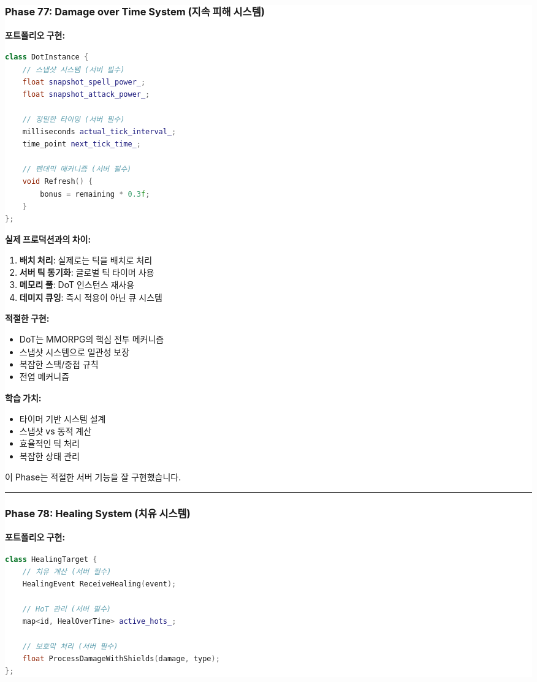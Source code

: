 
### Phase 77: Damage over Time System (지속 피해 시스템)

**포트폴리오 구현:**
```cpp
class DotInstance {
    // 스냅샷 시스템 (서버 필수)
    float snapshot_spell_power_;
    float snapshot_attack_power_;
    
    // 정밀한 타이밍 (서버 필수)
    milliseconds actual_tick_interval_;
    time_point next_tick_time_;
    
    // 팬데믹 메커니즘 (서버 필수)
    void Refresh() {
        bonus = remaining * 0.3f;
    }
};
```

**실제 프로덕션과의 차이:**
1. **배치 처리**: 실제로는 틱을 배치로 처리
2. **서버 틱 동기화**: 글로벌 틱 타이머 사용
3. **메모리 풀**: DoT 인스턴스 재사용
4. **데미지 큐잉**: 즉시 적용이 아닌 큐 시스템

**적절한 구현:**
- DoT는 MMORPG의 핵심 전투 메커니즘
- 스냅샷 시스템으로 일관성 보장
- 복잡한 스택/중첩 규칙
- 전염 메커니즘

**학습 가치:**
- 타이머 기반 시스템 설계
- 스냅샷 vs 동적 계산
- 효율적인 틱 처리
- 복잡한 상태 관리

이 Phase는 적절한 서버 기능을 잘 구현했습니다.

---

### Phase 78: Healing System (치유 시스템)

**포트폴리오 구현:**
```cpp
class HealingTarget {
    // 치유 계산 (서버 필수)
    HealingEvent ReceiveHealing(event);
    
    // HoT 관리 (서버 필수)
    map<id, HealOverTime> active_hots_;
    
    // 보호막 처리 (서버 필수)
    float ProcessDamageWithShields(damage, type);
};
```
